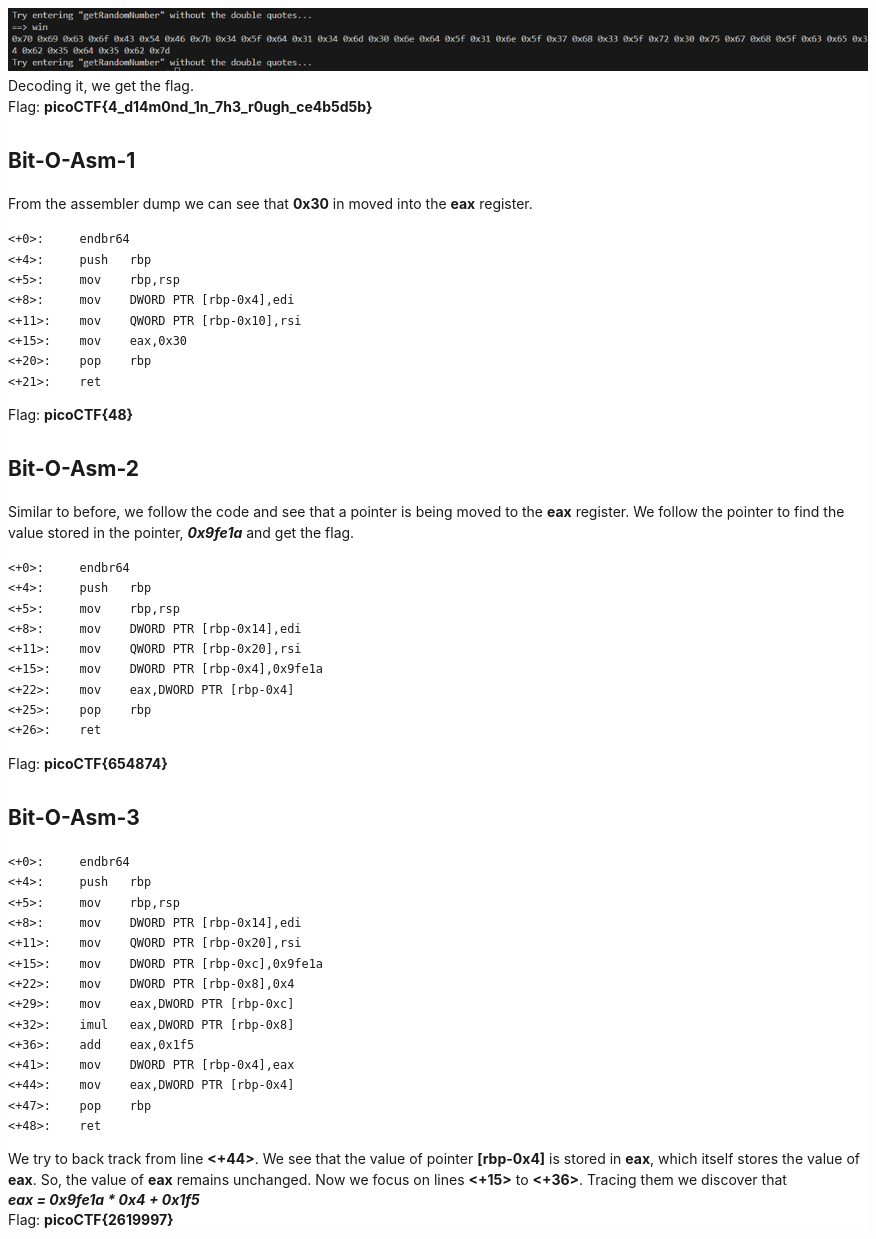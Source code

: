 ![alt text](images/image-1.png)  
Decoding it, we get the flag.  
Flag: **picoCTF{4_d14m0nd_1n_7h3_r0ugh_ce4b5d5b}**  


## Bit-O-Asm-1
From the assembler dump we can see that **0x30** in moved into the **eax** register.
```
<+0>:     endbr64 
<+4>:     push   rbp
<+5>:     mov    rbp,rsp
<+8>:     mov    DWORD PTR [rbp-0x4],edi
<+11>:    mov    QWORD PTR [rbp-0x10],rsi
<+15>:    mov    eax,0x30
<+20>:    pop    rbp
<+21>:    ret
```
Flag: **picoCTF{48}**  


## Bit-O-Asm-2
Similar to before, we follow the code and see that a pointer is being moved to the **eax** register. We follow the pointer to find the value stored in the pointer, ***0x9fe1a*** and get the flag.  
```
<+0>:     endbr64 
<+4>:     push   rbp
<+5>:     mov    rbp,rsp
<+8>:     mov    DWORD PTR [rbp-0x14],edi
<+11>:    mov    QWORD PTR [rbp-0x20],rsi
<+15>:    mov    DWORD PTR [rbp-0x4],0x9fe1a
<+22>:    mov    eax,DWORD PTR [rbp-0x4]
<+25>:    pop    rbp
<+26>:    ret
```
Flag: **picoCTF{654874}**  


## Bit-O-Asm-3
```
<+0>:     endbr64 
<+4>:     push   rbp
<+5>:     mov    rbp,rsp
<+8>:     mov    DWORD PTR [rbp-0x14],edi
<+11>:    mov    QWORD PTR [rbp-0x20],rsi
<+15>:    mov    DWORD PTR [rbp-0xc],0x9fe1a
<+22>:    mov    DWORD PTR [rbp-0x8],0x4
<+29>:    mov    eax,DWORD PTR [rbp-0xc]
<+32>:    imul   eax,DWORD PTR [rbp-0x8]
<+36>:    add    eax,0x1f5
<+41>:    mov    DWORD PTR [rbp-0x4],eax
<+44>:    mov    eax,DWORD PTR [rbp-0x4]
<+47>:    pop    rbp
<+48>:    ret
```
We try to back track from line **<+44>**. We see that the value of pointer **[rbp-0x4]** is stored in **eax**, which itself stores the value of **eax**. So, the value of **eax** remains unchanged. Now we focus on lines **<+15>** to **<+36>**. Tracing them we discover that  
***eax =  0x9fe1a * 0x4 + 0x1f5***  
Flag: **picoCTF{2619997}**  

